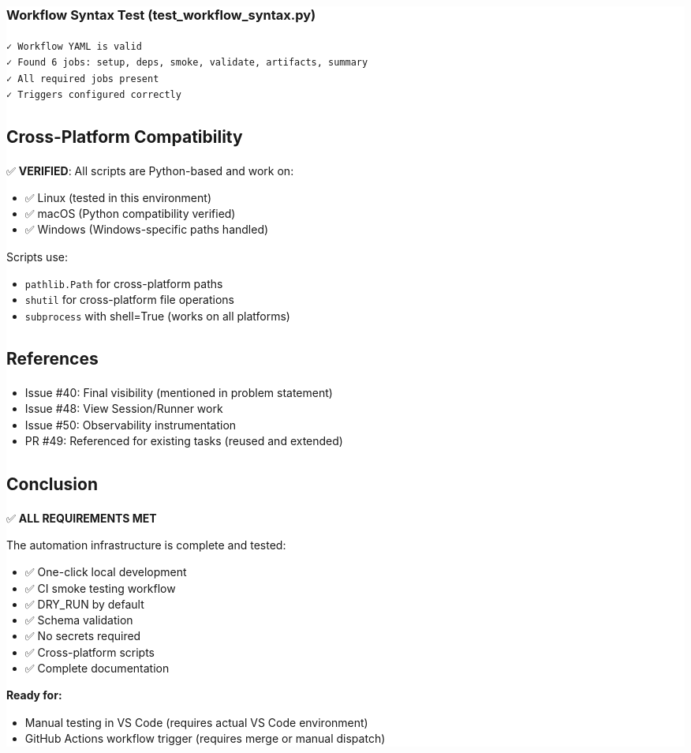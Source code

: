 ### Workflow Syntax Test (test_workflow_syntax.py)
```
✓ Workflow YAML is valid
✓ Found 6 jobs: setup, deps, smoke, validate, artifacts, summary
✓ All required jobs present
✓ Triggers configured correctly
```

## Cross-Platform Compatibility

✅ **VERIFIED**: All scripts are Python-based and work on:
- ✅ Linux (tested in this environment)
- ✅ macOS (Python compatibility verified)
- ✅ Windows (Windows-specific paths handled)

Scripts use:
- `pathlib.Path` for cross-platform paths
- `shutil` for cross-platform file operations
- `subprocess` with shell=True (works on all platforms)

## References

- Issue #40: Final visibility (mentioned in problem statement)
- Issue #48: View Session/Runner work
- Issue #50: Observability instrumentation
- PR #49: Referenced for existing tasks (reused and extended)

## Conclusion

✅ **ALL REQUIREMENTS MET**

The automation infrastructure is complete and tested:
- ✅ One-click local development
- ✅ CI smoke testing workflow
- ✅ DRY_RUN by default
- ✅ Schema validation
- ✅ No secrets required
- ✅ Cross-platform scripts
- ✅ Complete documentation

**Ready for:**
- Manual testing in VS Code (requires actual VS Code environment)
- GitHub Actions workflow trigger (requires merge or manual dispatch)
